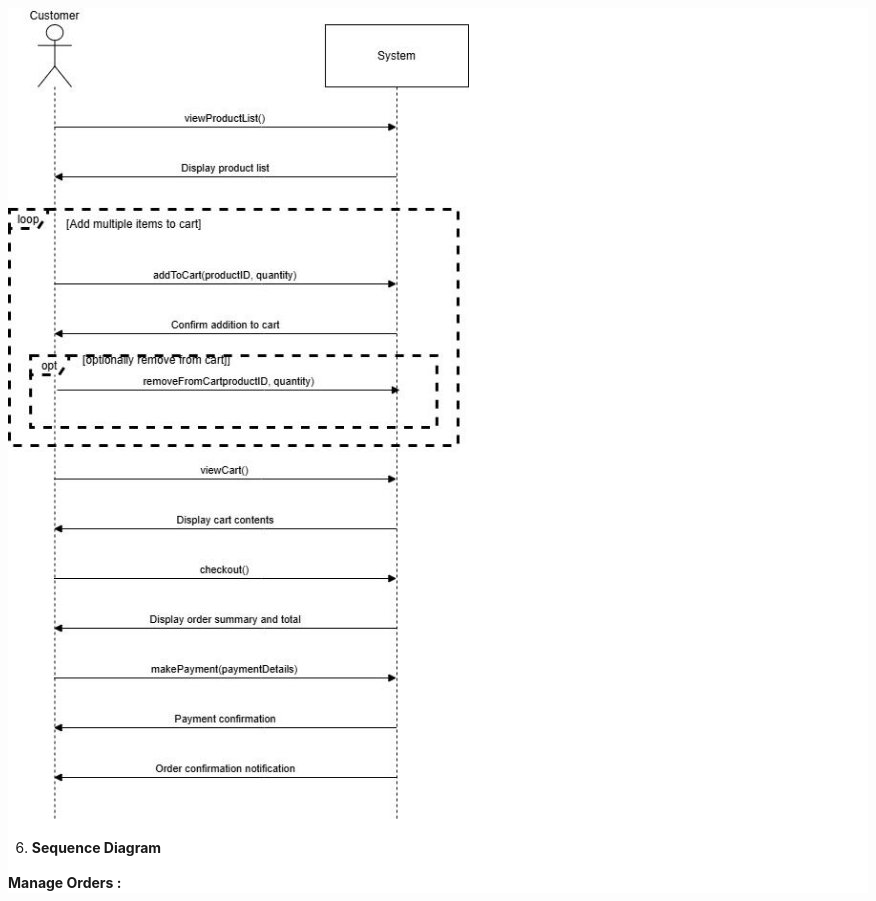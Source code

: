    ![](Aspose.Words.b670a146-df69-445c-b7eb-f867da166c2a.023.jpeg)

6. **Sequence Diagram**

**Manage Orders :**
